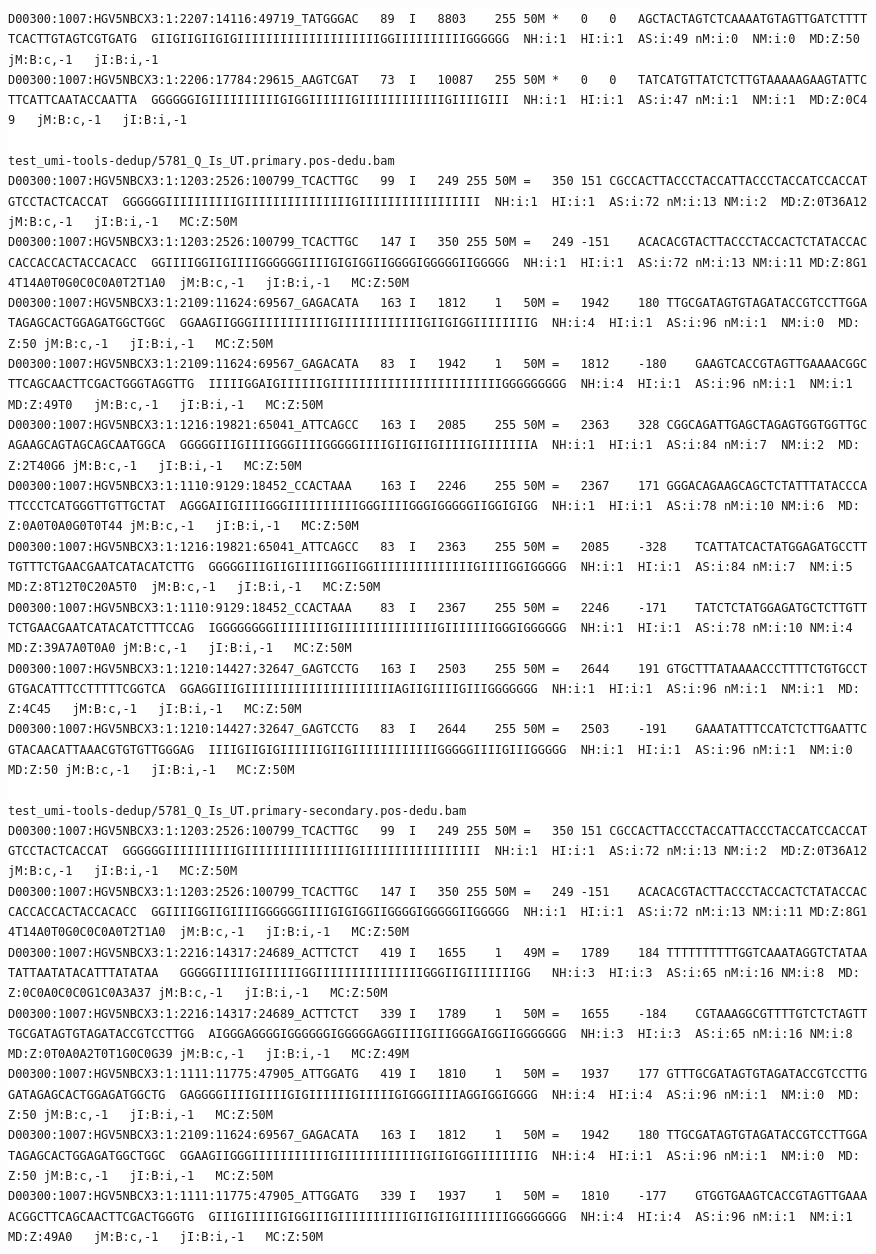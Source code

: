 ```txt
D00300:1007:HGV5NBCX3:1:2207:14116:49719_TATGGGAC	89	I	8803	255	50M	*	0	0	AGCTACTAGTCTCAAAATGTAGTTGATCTTTTTCACTTGTAGTCGTGATG	GIIGIIGIIGIGIIIIIIIIIIIIIIIIIIIIGGIIIIIIIIIIGGGGGG	NH:i:1	HI:i:1	AS:i:49	nM:i:0	NM:i:0	MD:Z:50	jM:B:c,-1	jI:B:i,-1
D00300:1007:HGV5NBCX3:1:2206:17784:29615_AAGTCGAT	73	I	10087	255	50M	*	0	0	TATCATGTTATCTCTTGTAAAAAGAAGTATTCTTCATTCAATACCAATTA	GGGGGGIGIIIIIIIIIIGIGGIIIIIIGIIIIIIIIIIIIGIIIIGIII	NH:i:1	HI:i:1	AS:i:47	nM:i:1	NM:i:1	MD:Z:0C49	jM:B:c,-1	jI:B:i,-1

test_umi-tools-dedup/5781_Q_Is_UT.primary.pos-dedu.bam
D00300:1007:HGV5NBCX3:1:1203:2526:100799_TCACTTGC	99	I	249	255	50M	=	350	151	CGCCACTTACCCTACCATTACCCTACCATCCACCATGTCCTACTCACCAT	GGGGGGIIIIIIIIIIGIIIIIIIIIIIIIIIGIIIIIIIIIIIIIIIII	NH:i:1	HI:i:1	AS:i:72	nM:i:13	NM:i:2	MD:Z:0T36A12	jM:B:c,-1	jI:B:i,-1	MC:Z:50M
D00300:1007:HGV5NBCX3:1:1203:2526:100799_TCACTTGC	147	I	350	255	50M	=	249	-151	ACACACGTACTTACCCTACCACTCTATACCACCACCACCACTACCACACC	GGIIIIGGIIGIIIIGGGGGGIIIIGIGIGGIIGGGGIGGGGGIIGGGGG	NH:i:1	HI:i:1	AS:i:72	nM:i:13	NM:i:11	MD:Z:8G14T14A0T0G0C0C0A0T2T1A0	jM:B:c,-1	jI:B:i,-1	MC:Z:50M
D00300:1007:HGV5NBCX3:1:2109:11624:69567_GAGACATA	163	I	1812	1	50M	=	1942	180	TTGCGATAGTGTAGATACCGTCCTTGGATAGAGCACTGGAGATGGCTGGC	GGAAGIIGGGIIIIIIIIIIIGIIIIIIIIIIIIGIIGIGGIIIIIIIIG	NH:i:4	HI:i:1	AS:i:96	nM:i:1	NM:i:0	MD:Z:50	jM:B:c,-1	jI:B:i,-1	MC:Z:50M
D00300:1007:HGV5NBCX3:1:2109:11624:69567_GAGACATA	83	I	1942	1	50M	=	1812	-180	GAAGTCACCGTAGTTGAAAACGGCTTCAGCAACTTCGACTGGGTAGGTTG	IIIIIGGAIGIIIIIIGIIIIIIIIIIIIIIIIIIIIIIIIGGGGGGGGG	NH:i:4	HI:i:1	AS:i:96	nM:i:1	NM:i:1	MD:Z:49T0	jM:B:c,-1	jI:B:i,-1	MC:Z:50M
D00300:1007:HGV5NBCX3:1:1216:19821:65041_ATTCAGCC	163	I	2085	255	50M	=	2363	328	CGGCAGATTGAGCTAGAGTGGTGGTTGCAGAAGCAGTAGCAGCAATGGCA	GGGGGIIIGIIIIGGGIIIIGGGGGIIIIGIIGIIGIIIIIGIIIIIIIA	NH:i:1	HI:i:1	AS:i:84	nM:i:7	NM:i:2	MD:Z:2T40G6	jM:B:c,-1	jI:B:i,-1	MC:Z:50M
D00300:1007:HGV5NBCX3:1:1110:9129:18452_CCACTAAA	163	I	2246	255	50M	=	2367	171	GGGACAGAAGCAGCTCTATTTATACCCATTCCCTCATGGGTTGTTGCTAT	AGGGAIIGIIIIGGGIIIIIIIIIIGGGIIIIGGGIGGGGGIIGGIGIGG	NH:i:1	HI:i:1	AS:i:78	nM:i:10	NM:i:6	MD:Z:0A0T0A0G0T0T44	jM:B:c,-1	jI:B:i,-1	MC:Z:50M
D00300:1007:HGV5NBCX3:1:1216:19821:65041_ATTCAGCC	83	I	2363	255	50M	=	2085	-328	TCATTATCACTATGGAGATGCCTTTGTTTCTGAACGAATCATACATCTTG	GGGGGIIIGIIGIIIIIGGIIGGIIIIIIIIIIIIIIGIIIIGGIGGGGG	NH:i:1	HI:i:1	AS:i:84	nM:i:7	NM:i:5	MD:Z:8T12T0C20A5T0	jM:B:c,-1	jI:B:i,-1	MC:Z:50M
D00300:1007:HGV5NBCX3:1:1110:9129:18452_CCACTAAA	83	I	2367	255	50M	=	2246	-171	TATCTCTATGGAGATGCTCTTGTTTCTGAACGAATCATACATCTTTCCAG	IGGGGGGGGIIIIIIIIGIIIIIIIIIIIIIIGIIIIIIIGGGIGGGGGG	NH:i:1	HI:i:1	AS:i:78	nM:i:10	NM:i:4	MD:Z:39A7A0T0A0	jM:B:c,-1	jI:B:i,-1	MC:Z:50M
D00300:1007:HGV5NBCX3:1:1210:14427:32647_GAGTCCTG	163	I	2503	255	50M	=	2644	191	GTGCTTTATAAAACCCTTTTCTGTGCCTGTGACATTTCCTTTTTCGGTCA	GGAGGIIIGIIIIIIIIIIIIIIIIIIIIIAGIIGIIIIGIIIGGGGGGG	NH:i:1	HI:i:1	AS:i:96	nM:i:1	NM:i:1	MD:Z:4C45	jM:B:c,-1	jI:B:i,-1	MC:Z:50M
D00300:1007:HGV5NBCX3:1:1210:14427:32647_GAGTCCTG	83	I	2644	255	50M	=	2503	-191	GAAATATTTCCATCTCTTGAATTCGTACAACATTAAACGTGTGTTGGGAG	IIIIGIIGIGIIIIIIGIIGIIIIIIIIIIIIGGGGGIIIIGIIIGGGGG	NH:i:1	HI:i:1	AS:i:96	nM:i:1	NM:i:0	MD:Z:50	jM:B:c,-1	jI:B:i,-1	MC:Z:50M

test_umi-tools-dedup/5781_Q_Is_UT.primary-secondary.pos-dedu.bam
D00300:1007:HGV5NBCX3:1:1203:2526:100799_TCACTTGC	99	I	249	255	50M	=	350	151	CGCCACTTACCCTACCATTACCCTACCATCCACCATGTCCTACTCACCAT	GGGGGGIIIIIIIIIIGIIIIIIIIIIIIIIIGIIIIIIIIIIIIIIIII	NH:i:1	HI:i:1	AS:i:72	nM:i:13	NM:i:2	MD:Z:0T36A12	jM:B:c,-1	jI:B:i,-1	MC:Z:50M
D00300:1007:HGV5NBCX3:1:1203:2526:100799_TCACTTGC	147	I	350	255	50M	=	249	-151	ACACACGTACTTACCCTACCACTCTATACCACCACCACCACTACCACACC	GGIIIIGGIIGIIIIGGGGGGIIIIGIGIGGIIGGGGIGGGGGIIGGGGG	NH:i:1	HI:i:1	AS:i:72	nM:i:13	NM:i:11	MD:Z:8G14T14A0T0G0C0C0A0T2T1A0	jM:B:c,-1	jI:B:i,-1	MC:Z:50M
D00300:1007:HGV5NBCX3:1:2216:14317:24689_ACTTCTCT	419	I	1655	1	49M	=	1789	184	TTTTTTTTTTGGTCAAATAGGTCTATAATATTAATATACATTTATATAA	GGGGGIIIIIGIIIIIIGGIIIIIIIIIIIIIIIGGGIIGIIIIIIIGG	NH:i:3	HI:i:3	AS:i:65	nM:i:16	NM:i:8	MD:Z:0C0A0C0C0G1C0A3A37	jM:B:c,-1	jI:B:i,-1	MC:Z:50M
D00300:1007:HGV5NBCX3:1:2216:14317:24689_ACTTCTCT	339	I	1789	1	50M	=	1655	-184	CGTAAAGGCGTTTTGTCTCTAGTTTGCGATAGTGTAGATACCGTCCTTGG	AIGGGAGGGGIGGGGGGIGGGGGAGGIIIIGIIIGGGAIGGIIGGGGGGG	NH:i:3	HI:i:3	AS:i:65	nM:i:16	NM:i:8	MD:Z:0T0A0A2T0T1G0C0G39	jM:B:c,-1	jI:B:i,-1	MC:Z:49M
D00300:1007:HGV5NBCX3:1:1111:11775:47905_ATTGGATG	419	I	1810	1	50M	=	1937	177	GTTTGCGATAGTGTAGATACCGTCCTTGGATAGAGCACTGGAGATGGCTG	GAGGGGIIIIGIIIIGIGIIIIIIGIIIIIGIGGGIIIIAGGIGGIGGGG	NH:i:4	HI:i:4	AS:i:96	nM:i:1	NM:i:0	MD:Z:50	jM:B:c,-1	jI:B:i,-1	MC:Z:50M
D00300:1007:HGV5NBCX3:1:2109:11624:69567_GAGACATA	163	I	1812	1	50M	=	1942	180	TTGCGATAGTGTAGATACCGTCCTTGGATAGAGCACTGGAGATGGCTGGC	GGAAGIIGGGIIIIIIIIIIIGIIIIIIIIIIIIGIIGIGGIIIIIIIIG	NH:i:4	HI:i:1	AS:i:96	nM:i:1	NM:i:0	MD:Z:50	jM:B:c,-1	jI:B:i,-1	MC:Z:50M
D00300:1007:HGV5NBCX3:1:1111:11775:47905_ATTGGATG	339	I	1937	1	50M	=	1810	-177	GTGGTGAAGTCACCGTAGTTGAAAACGGCTTCAGCAACTTCGACTGGGTG	GIIIGIIIIIGIGGIIIGIIIIIIIIIIGIIGIIGIIIIIIIGGGGGGGG	NH:i:4	HI:i:4	AS:i:96	nM:i:1	NM:i:1	MD:Z:49A0	jM:B:c,-1	jI:B:i,-1	MC:Z:50M
```